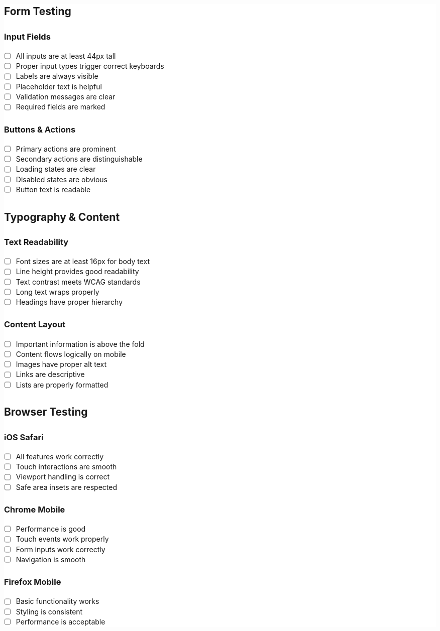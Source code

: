 ## Form Testing

### Input Fields
- [ ] All inputs are at least 44px tall
- [ ] Proper input types trigger correct keyboards
- [ ] Labels are always visible
- [ ] Placeholder text is helpful
- [ ] Validation messages are clear
- [ ] Required fields are marked

### Buttons & Actions
- [ ] Primary actions are prominent
- [ ] Secondary actions are distinguishable
- [ ] Loading states are clear
- [ ] Disabled states are obvious
- [ ] Button text is readable

## Typography & Content

### Text Readability
- [ ] Font sizes are at least 16px for body text
- [ ] Line height provides good readability
- [ ] Text contrast meets WCAG standards
- [ ] Long text wraps properly
- [ ] Headings have proper hierarchy

### Content Layout
- [ ] Important information is above the fold
- [ ] Content flows logically on mobile
- [ ] Images have proper alt text
- [ ] Links are descriptive
- [ ] Lists are properly formatted

## Browser Testing

### iOS Safari
- [ ] All features work correctly
- [ ] Touch interactions are smooth
- [ ] Viewport handling is correct
- [ ] Safe area insets are respected

### Chrome Mobile
- [ ] Performance is good
- [ ] Touch events work properly
- [ ] Form inputs work correctly
- [ ] Navigation is smooth

### Firefox Mobile
- [ ] Basic functionality works
- [ ] Styling is consistent
- [ ] Performance is acceptable
